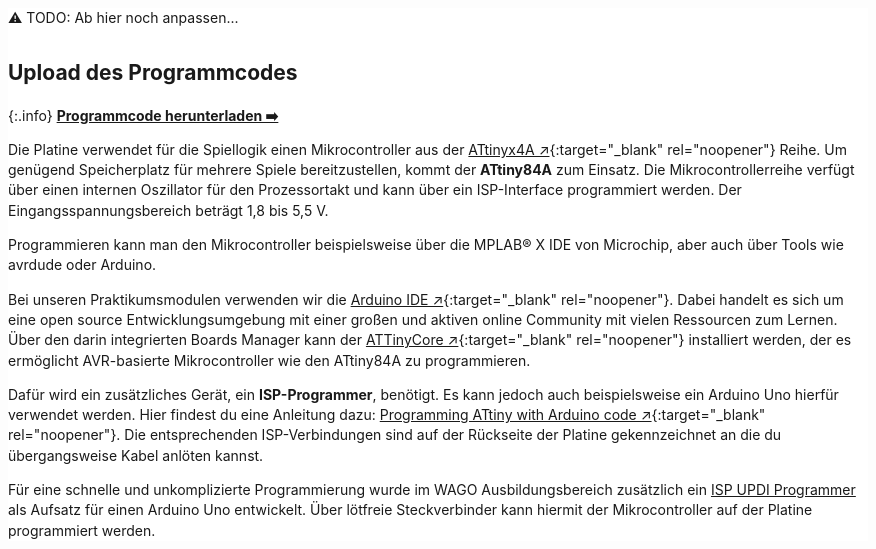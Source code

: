 
⚠️ TODO: Ab hier noch anpassen...

## Upload des Programmcodes

{:.info}
**[Programmcode herunterladen ➡️](...)**

Die Platine verwendet für die Spiellogik einen Mikrocontroller aus der [ATtinyx4A ↗️](https://ww1.microchip.com/downloads/en/DeviceDoc/ATtiny24A-44A-84A-DataSheet-DS40002269A.pdf){:target="_blank" rel="noopener"} Reihe. Um genügend Speicherplatz für mehrere Spiele bereitzustellen, kommt der **ATtiny84A** zum Einsatz. Die Mikrocontrollerreihe verfügt über einen internen Oszillator für den Prozessortakt und kann über ein ISP-Interface programmiert werden. Der Eingangsspannungsbereich beträgt 1,8 bis 5,5 V.

Programmieren kann man den Mikrocontroller beispielsweise über die MPLAB® X IDE von Microchip, aber auch über Tools wie avrdude oder Arduino.

Bei unseren Praktikumsmodulen verwenden wir die [Arduino IDE ↗️](https://www.arduino.cc/en/software/){:target="_blank" rel="noopener"}. Dabei handelt es sich um eine open source Entwicklungsumgebung mit einer großen und aktiven online Community mit vielen Ressourcen zum Lernen. Über den darin integrierten Boards Manager kann der [ATTinyCore ↗️](https://github.com/SpenceKonde/ATTinyCore){:target="_blank" rel="noopener"} installiert werden, der es ermöglicht AVR-basierte Mikrocontroller wie den ATtiny84A zu programmieren.

Dafür wird ein zusätzliches Gerät, ein **ISP-Programmer**, benötigt. Es kann jedoch auch beispielsweise ein Arduino Uno hierfür verwendet werden. Hier findest du eine Anleitung dazu: [Programming ATtiny with Arduino code ↗️](https://wolles-elektronikkiste.de/en/programming-attiny-with-arduino-code){:target="_blank" rel="noopener"}. Die entsprechenden ISP-Verbindungen sind auf der Rückseite der Platine gekennzeichnet an die du übergangsweise Kabel anlöten kannst.

Für eine schnelle und unkomplizierte Programmierung wurde im WAGO Ausbildungsbereich zusätzlich ein [ISP UPDI Programmer](https://wago-enterprise-education.github.io/isp-updi-programmer/) als Aufsatz für einen Arduino Uno entwickelt. Über lötfreie Steckverbinder kann hiermit der Mikrocontroller auf der Platine programmiert werden.
